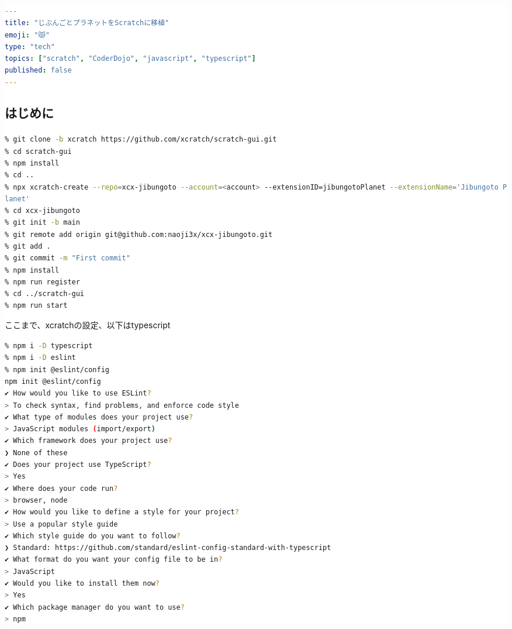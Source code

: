 ```yaml
---
title: "じぶんごとプラネットをScratchに移植"
emoji: "😾"
type: "tech"
topics: ["scratch", "CoderDojo", "javascript", "typescript"]
published: false
---
```


## はじめに

```bash
% git clone -b xcratch https://github.com/xcratch/scratch-gui.git
% cd scratch-gui
% npm install
% cd ..
% npx xcratch-create --repo=xcx-jibungoto --account=<account> --extensionID=jibungotoPlanet --extensionName='Jibungoto Planet'
% cd xcx-jibungoto
% git init -b main
% git remote add origin git@github.com:naoji3x/xcx-jibungoto.git
% git add .
% git commit -m "First commit"
% npm install
% npm run register
% cd ../scratch-gui
% npm run start
```

ここまで、xcratchの設定、以下はtypescript

```bash
% npm i -D typescript
% npm i -D eslint            
% npm init @eslint/config
npm init @eslint/config                                
✔ How would you like to use ESLint?
> To check syntax, find problems, and enforce code style
✔ What type of modules does your project use?
> JavaScript modules (import/export)
✔ Which framework does your project use?
❯ None of these
✔ Does your project use TypeScript?
> Yes
✔ Where does your code run?
> browser, node
✔ How would you like to define a style for your project?
> Use a popular style guide
✔ Which style guide do you want to follow?
❯ Standard: https://github.com/standard/eslint-config-standard-with-typescript
✔ What format do you want your config file to be in?
> JavaScript
✔ Would you like to install them now?
> Yes
✔ Which package manager do you want to use?
> npm
```
